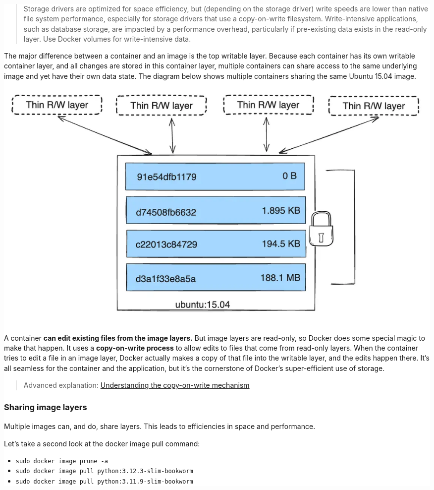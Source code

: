 > Storage drivers are optimized for space efficiency, but (depending on the storage driver) write speeds are lower than native file system performance, especially for storage drivers that use a copy-on-write filesystem. Write-intensive applications, such as database storage, are impacted by a performance overhead, particularly if pre-existing data exists in the read-only layer. Use Docker volumes for write-intensive data.

The major difference between a container and an image is the top writable layer. Because each container has its own writable container layer, and all changes are stored in this container layer, multiple containers can share access to the same underlying image and yet have their own data state. The diagram below shows multiple containers sharing the same Ubuntu 15.04 image.

![container layer - multi](./images/sharing-layers.webp)


A container **can edit existing files from the image layers.** But image layers are read-only, so Docker does some special magic to make that happen. It uses a **copy-on-write process** to allow edits to files that come from read-only layers. When the container tries to edit a file in an image layer, Docker actually makes a copy of that file into the writable layer, and the edits happen there. It’s all seamless for the container and the application, but it’s the cornerstone of Docker’s super-efficient use of storage.

> Advanced explanation: [Understanding the copy-on-write mechanism](./The_copy_on_write_CoW_strategy.md)

### Sharing image layers

Multiple images can, and do, share layers. This leads to efficiencies in space and performance.

Let’s take a second look at the docker image pull command:
- `sudo docker image prune -a`
- `sudo docker image pull python:3.12.3-slim-bookworm`
- `sudo docker image pull python:3.11.9-slim-bookworm`
